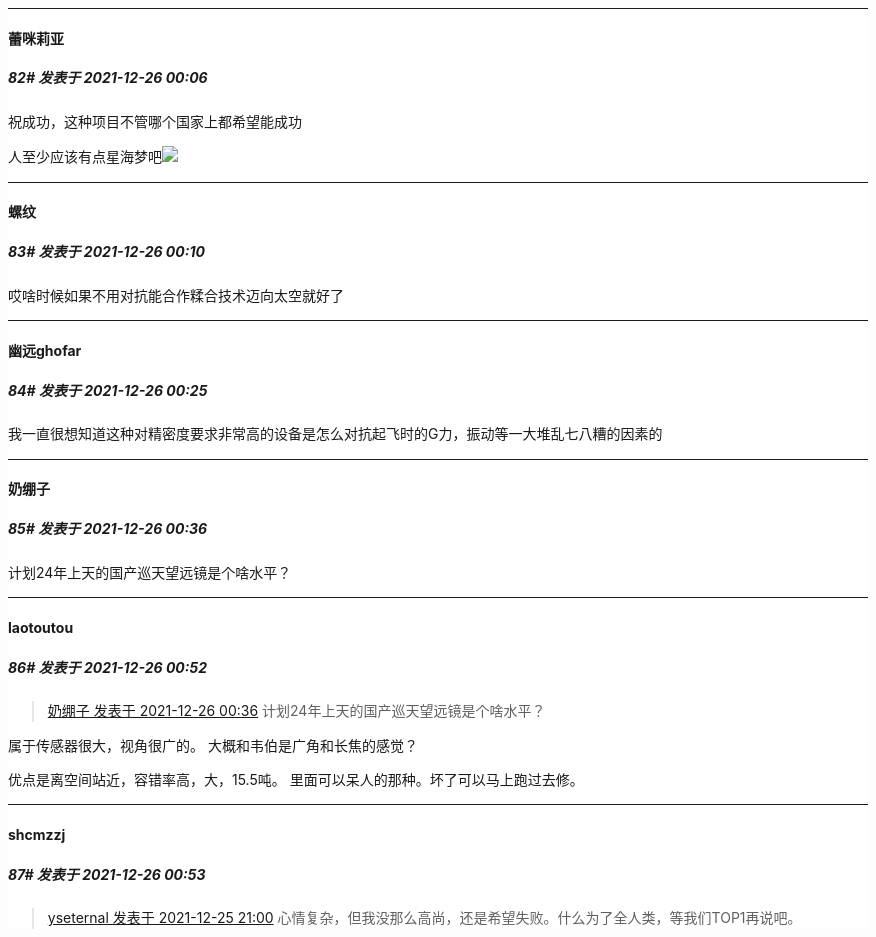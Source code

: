 *****

####  蕾咪莉亚  
##### 82#       发表于 2021-12-26 00:06

祝成功，这种项目不管哪个国家上都希望能成功

人至少应该有点星海梦吧<img src="https://static.saraba1st.com/image/smiley/face2017/056.gif" referrerpolicy="no-referrer">

*****

####  螺纹  
##### 83#       发表于 2021-12-26 00:10

哎啥时候如果不用对抗能合作糅合技术迈向太空就好了

*****

####  幽远ghofar  
##### 84#       发表于 2021-12-26 00:25

我一直很想知道这种对精密度要求非常高的设备是怎么对抗起飞时的G力，振动等一大堆乱七八糟的因素的



*****

####  奶绷子  
##### 85#       发表于 2021-12-26 00:36

计划24年上天的国产巡天望远镜是个啥水平？



*****

####  laotoutou  
##### 86#       发表于 2021-12-26 00:52

<blockquote><a href="httphttps://bbs.saraba1st.com/2b/forum.php?mod=redirect&amp;goto=findpost&amp;pid=54046636&amp;ptid=2043885" target="_blank">奶绷子 发表于 2021-12-26 00:36</a>
计划24年上天的国产巡天望远镜是个啥水平？</blockquote>
属于传感器很大，视角很广的。
大概和韦伯是广角和长焦的感觉？

优点是离空间站近，容错率高，大，15.5吨。
里面可以呆人的那种。坏了可以马上跑过去修。

*****

####  shcmzzj  
##### 87#       发表于 2021-12-26 00:53

<blockquote><a href="httphttps://bbs.saraba1st.com/2b/forum.php?mod=redirect&amp;goto=findpost&amp;pid=54044275&amp;ptid=2043885" target="_blank">yseternal 发表于 2021-12-25 21:00</a>
心情复杂，但我没那么高尚，还是希望失败。什么为了全人类，等我们TOP1再说吧。
